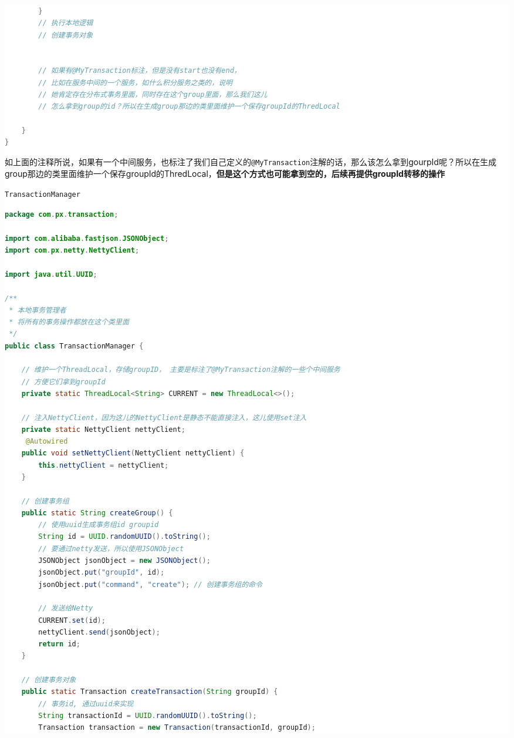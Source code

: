    ```java
           }
           // 执行本地逻辑
           // 创建事务对象
   
   
           // 如果有@MyTransaction标注，但是没有start也没有end，
           // 比如在服务中间的一个服务，如什么积分服务之类的，说明
           // 她肯定存在分布式事务里面，同时存在这个group里面，那么我们这儿
           // 怎么拿到group的id？所以在生成group那边的类里面维护一个保存groupId的ThredLocal
   
       }
   }
   ```

   如上面的注释所说，如果有一个中间服务，也标注了我们自己定义的`@MyTransaction`注解的话，那么该怎么拿到gourpId呢？所以在生成group那边的类里面维护一个保存groupId的ThredLocal，**但是这个方式也可能拿到空的，后续再提供groupId转移的操作**

   `TransactionManager`

   ```java
   package com.px.transaction;
   
   import com.alibaba.fastjson.JSONObject;
   import com.px.netty.NettyClient;
   
   import java.util.UUID;
   
   /**
    * 本地事务管理者
    * 将所有的事务操作都放在这个类里面
    */
   public class TransactionManager {
   
       // 维护一个ThreadLocal，存储groupID， 主要是标注了@MyTransaction注解的一些个中间服务
       // 方便它们拿到groupId
       private static ThreadLocal<String> CURRENT = new ThreadLocal<>();
   
       // 注入NettyClient，因为这儿的NettyClient是静态不能直接注入，这儿使用set注入
       private static NettyClient nettyClient;
   		@Autowired
       public void setNettyClient(NettyClient nettyClient) {
           this.nettyClient = nettyClient;
       }
   
       // 创建事务组
       public static String createGroup() {
           // 使用uuid生成事务组id groupid
           String id = UUID.randomUUID().toString();
           // 要通过netty发送，所以使用JSONObject
           JSONObject jsonObject = new JSONObject();
           jsonObject.put("groupId", id);
           jsonObject.put("command", "create"); // 创建事务组的命令
   
           // 发送给Netty
           CURRENT.set(id);
           nettyClient.send(jsonObject);
           return id;
       }
   
       // 创建事务对象
       public static Transaction createTransaction(String groupId) {
           // 事务id, 通过uuid来实现
           String transactionId = UUID.randomUUID().toString();
           Transaction transaction = new Transaction(transactionId, groupId);
   ```